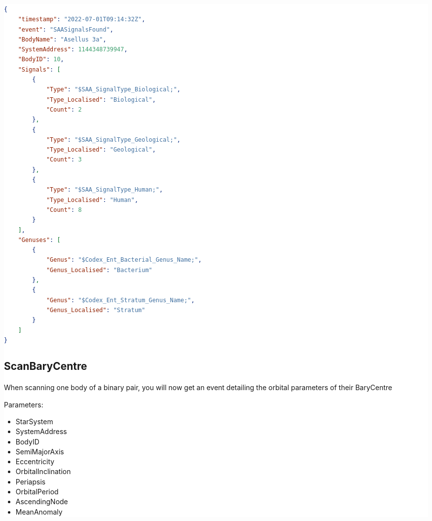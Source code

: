 ```json
{
	"timestamp": "2022-07-01T09:14:32Z",
	"event": "SAASignalsFound",
	"BodyName": "Asellus 3a",
	"SystemAddress": 1144348739947,
	"BodyID": 10,
	"Signals": [
		{
			"Type": "$SAA_SignalType_Biological;",
			"Type_Localised": "Biological",
			"Count": 2
		},
		{
			"Type": "$SAA_SignalType_Geological;",
			"Type_Localised": "Geological",
			"Count": 3
		},
		{
			"Type": "$SAA_SignalType_Human;",
			"Type_Localised": "Human",
			"Count": 8
		}
	],
	"Genuses": [
		{
			"Genus": "$Codex_Ent_Bacterial_Genus_Name;",
			"Genus_Localised": "Bacterium"
		},
		{
			"Genus": "$Codex_Ent_Stratum_Genus_Name;",
			"Genus_Localised": "Stratum"
		}
	]
}
```

## ScanBaryCentre

When scanning one body of a binary pair, you will now get an event detailing the orbital parameters of their BaryCentre

Parameters:

- StarSystem
- SystemAddress
- BodyID
- SemiMajorAxis
- Eccentricity
- OrbitalInclination
- Periapsis
- OrbitalPeriod
- AscendingNode
- MeanAnomaly
